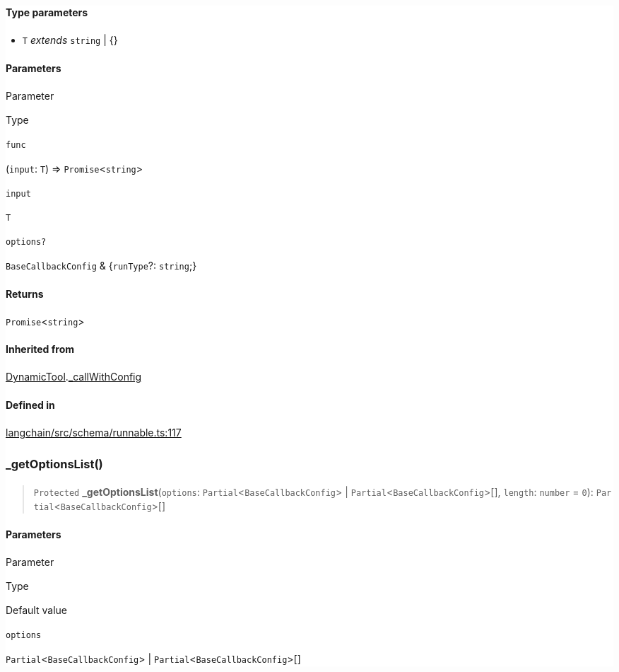#### Type parameters[](#type-parameters-1 "Direct link to Type parameters")

*   `T` _extends_ `string` | {}

#### Parameters[](#parameters-11 "Direct link to Parameters")

Parameter

Type

`func`

(`input`: `T`) => `Promise`<`string`\>

`input`

`T`

`options?`

`BaseCallbackConfig` & {`runType`?: `string`;}

#### Returns[](#returns-17 "Direct link to Returns")

`Promise`<`string`\>

#### Inherited from[](#inherited-from-31 "Direct link to Inherited from")

[DynamicTool](/docs/api/tools/classes/DynamicTool).[\_callWithConfig](/docs/api/tools/classes/DynamicTool#_callwithconfig)

#### Defined in[](#defined-in-33 "Direct link to Defined in")

[langchain/src/schema/runnable.ts:117](https://github.com/hwchase17/langchainjs/blob/1c1274d/langchain/src/schema/runnable.ts#L117)

### \_getOptionsList()[](#_getoptionslist "Direct link to _getoptionslist")

> `Protected` **\_getOptionsList**(`options`: `Partial`<`BaseCallbackConfig`\> | `Partial`<`BaseCallbackConfig`\>\[\], `length`: `number` = `0`): `Partial`<`BaseCallbackConfig`\>\[\]

#### Parameters[](#parameters-12 "Direct link to Parameters")

Parameter

Type

Default value

`options`

`Partial`<`BaseCallbackConfig`\> | `Partial`<`BaseCallbackConfig`\>\[\]
